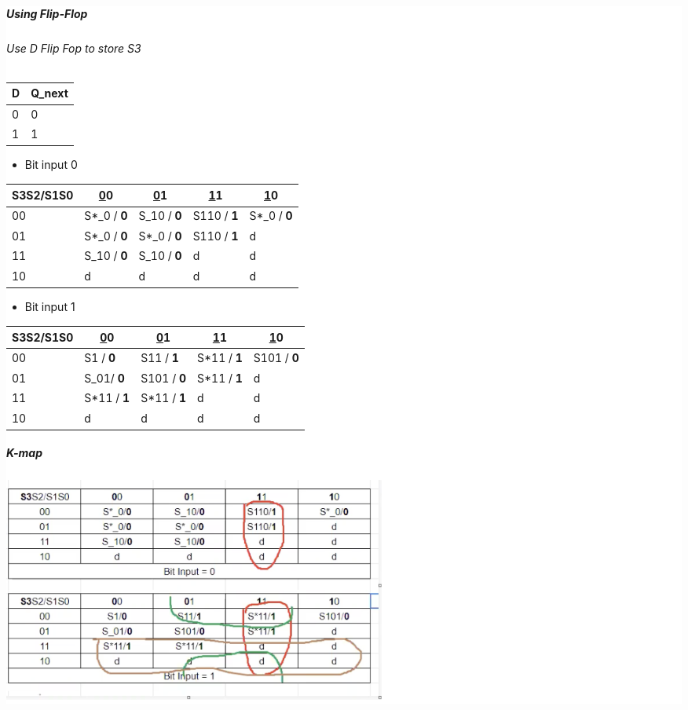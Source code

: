 

##### Using Flip-Flop

###### Use D Flip Fop to store S3

| D    | Q_next |
| ---- | ------ |
| 0    | 0      |
| 1    | 1      |



- Bit input 0

| S3S2/S1S0 | <u>0</u>0    | <u>0</u>1    | <u>1</u>1    | <u>1</u>0    |
| --------- | ------------ | ------------ | ------------ | ------------ |
| 00        | S*_0 / **0** | S_10 / **0** | S110 / **1** | S*_0 / **0** |
| 01        | S*_0 / **0** | S*_0 / **0** | S110 / **1** | d            |
| 11        | S_10 / **0** | S_10 / **0** | d            | d            |
| 10        | d            | d            | d            | d            |

- Bit input 1

| S3S2/S1S0 | <u>0</u>0    | <u>0</u>1    | <u>1</u>1    | <u>1</u>0    |
| --------- | ------------ | ------------ | ------------ | ------------ |
| 00        | S1 / **0**   | S11 / **1**  | S*11 / **1** | S101 / **0** |
| 01        | S_01/ **0**  | S101 / **0** | S*11 / **1** | d            |
| 11        | S*11 / **1** | S*11 / **1** | d            | d            |
| 10        | d            | d            | d            | d            |

##### K-map

<img src="afterMTLecture.assets/Screen Shot 2023-02-22 at 6.53.32 PM.png" alt="Screen Shot 2023-02-22 at 6.53.32 PM" style="zoom:80%;" />
